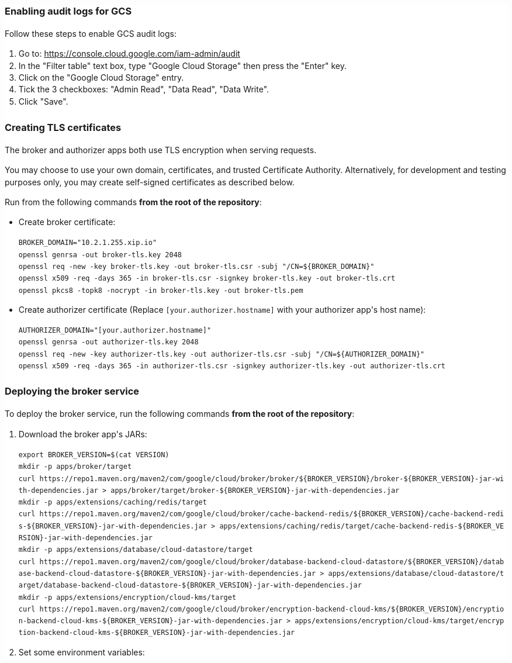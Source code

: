 ### Enabling audit logs for GCS

Follow these steps to enable GCS audit logs:

1. Go to: https://console.cloud.google.com/iam-admin/audit
2. In the "Filter table" text box, type "Google Cloud Storage" then press the "Enter" key.
3. Click on the "Google Cloud Storage" entry.
4. Tick the 3 checkboxes: "Admin Read", "Data Read", "Data Write".
5. Click "Save".

### Creating TLS certificates

The broker and authorizer apps both use TLS encryption when serving requests.

You may choose to use your own domain, certificates, and trusted Certificate
Authority. Alternatively, for development and testing purposes only,
you may create self-signed certificates as described below.

Run from the following commands **from the root of the repository**:

* Create broker certificate:

  ```shell
  BROKER_DOMAIN="10.2.1.255.xip.io"
  openssl genrsa -out broker-tls.key 2048
  openssl req -new -key broker-tls.key -out broker-tls.csr -subj "/CN=${BROKER_DOMAIN}"
  openssl x509 -req -days 365 -in broker-tls.csr -signkey broker-tls.key -out broker-tls.crt
  openssl pkcs8 -topk8 -nocrypt -in broker-tls.key -out broker-tls.pem
  ```
* Create authorizer certificate (Replace `[your.authorizer.hostname]` with your authorizer
  app's host name):

  ```shell
  AUTHORIZER_DOMAIN="[your.authorizer.hostname]"
  openssl genrsa -out authorizer-tls.key 2048
  openssl req -new -key authorizer-tls.key -out authorizer-tls.csr -subj "/CN=${AUTHORIZER_DOMAIN}"
  openssl x509 -req -days 365 -in authorizer-tls.csr -signkey authorizer-tls.key -out authorizer-tls.crt
  ```

### Deploying the broker service

To deploy the broker service, run the following commands **from the root of the repository**:

1. Download the broker app's JARs:

   ```
   export BROKER_VERSION=$(cat VERSION)
   mkdir -p apps/broker/target
   curl https://repo1.maven.org/maven2/com/google/cloud/broker/broker/${BROKER_VERSION}/broker-${BROKER_VERSION}-jar-with-dependencies.jar > apps/broker/target/broker-${BROKER_VERSION}-jar-with-dependencies.jar
   mkdir -p apps/extensions/caching/redis/target
   curl https://repo1.maven.org/maven2/com/google/cloud/broker/cache-backend-redis/${BROKER_VERSION}/cache-backend-redis-${BROKER_VERSION}-jar-with-dependencies.jar > apps/extensions/caching/redis/target/cache-backend-redis-${BROKER_VERSION}-jar-with-dependencies.jar
   mkdir -p apps/extensions/database/cloud-datastore/target
   curl https://repo1.maven.org/maven2/com/google/cloud/broker/database-backend-cloud-datastore/${BROKER_VERSION}/database-backend-cloud-datastore-${BROKER_VERSION}-jar-with-dependencies.jar > apps/extensions/database/cloud-datastore/target/database-backend-cloud-datastore-${BROKER_VERSION}-jar-with-dependencies.jar
   mkdir -p apps/extensions/encryption/cloud-kms/target
   curl https://repo1.maven.org/maven2/com/google/cloud/broker/encryption-backend-cloud-kms/${BROKER_VERSION}/encryption-backend-cloud-kms-${BROKER_VERSION}-jar-with-dependencies.jar > apps/extensions/encryption/cloud-kms/target/encryption-backend-cloud-kms-${BROKER_VERSION}-jar-with-dependencies.jar
   ```
2. Set some environment variables:
